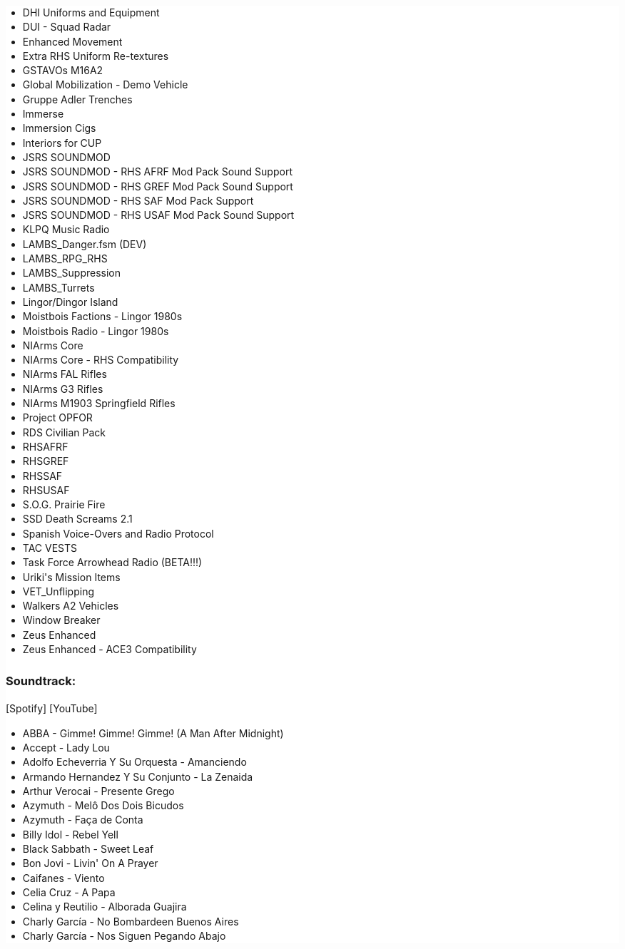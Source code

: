 - DHI Uniforms and Equipment
- DUI - Squad Radar
- Enhanced Movement
- Extra RHS Uniform Re-textures
- GSTAVOs  M16A2
- Global Mobilization - Demo Vehicle
- Gruppe Adler Trenches
- Immerse
- Immersion Cigs
- Interiors for CUP
- JSRS SOUNDMOD
- JSRS SOUNDMOD - RHS  AFRF Mod Pack Sound Support
- JSRS SOUNDMOD - RHS GREF Mod Pack Sound Support
- JSRS SOUNDMOD - RHS SAF Mod Pack Support
- JSRS SOUNDMOD - RHS USAF Mod Pack Sound Support
- KLPQ Music Radio
- LAMBS_Danger.fsm (DEV)
- LAMBS_RPG_RHS
- LAMBS_Suppression
- LAMBS_Turrets
- Lingor/Dingor Island
- Moistbois Factions - Lingor 1980s
- Moistbois Radio - Lingor 1980s
- NIArms Core
- NIArms Core - RHS Compatibility
- NIArms FAL Rifles
- NIArms G3 Rifles
- NIArms M1903 Springfield Rifles
- Project OPFOR
- RDS Civilian Pack
- RHSAFRF
- RHSGREF
- RHSSAF
- RHSUSAF
- S.O.G. Prairie Fire
- SSD Death Screams 2.1
- Spanish Voice-Overs and Radio Protocol
- TAC VESTS
- Task Force Arrowhead Radio (BETA!!!)
- Uriki's Mission Items
- VET_Unflipping
- Walkers A2 Vehicles
- Window Breaker
- Zeus Enhanced
- Zeus Enhanced - ACE3 Compatibility

### Soundtrack: 
[Spotify] [YouTube]
- ABBA - Gimme! Gimme! Gimme! (A Man After Midnight)
- Accept - Lady Lou
- Adolfo Echeverria Y Su Orquesta - Amanciendo
- Armando Hernandez Y Su Conjunto - La Zenaida
- Arthur Verocai - Presente Grego
- Azymuth  - Melô Dos Dois Bicudos
- Azymuth - Faça de Conta
- Billy Idol - Rebel Yell
- Black Sabbath - Sweet Leaf
- Bon Jovi - Livin' On A Prayer
- Caifanes - Viento
- Celia Cruz - A Papa
- Celina y Reutilio - Alborada Guajira
- Charly García - No Bombardeen Buenos Aires
- Charly García - Nos Siguen Pegando Abajo